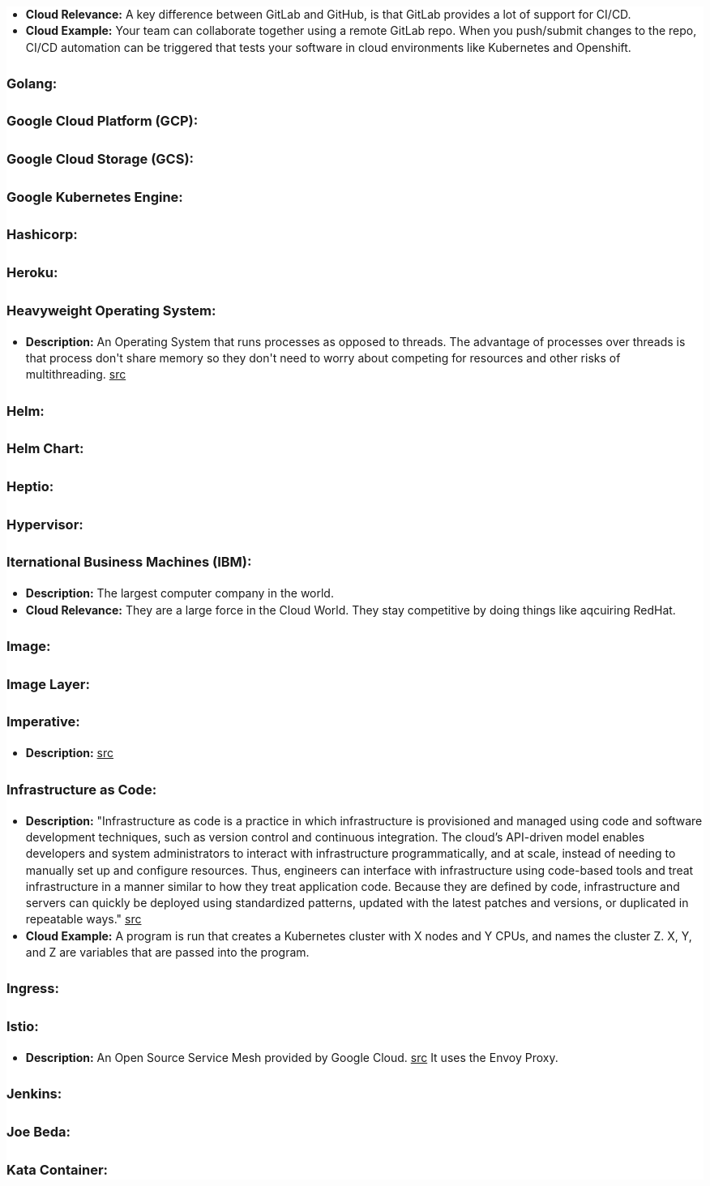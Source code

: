 * __Cloud Relevance:__ A key difference between GitLab and GitHub, is that GitLab provides a lot of support for CI/CD.  
* __Cloud Example:__ Your team can collaborate together using a remote GitLab repo. When you push/submit changes to the repo, CI/CD automation can be triggered that tests your software in cloud environments like Kubernetes and Openshift.  
### Golang:  
### Google Cloud Platform (GCP):  
### Google Cloud Storage (GCS):  
### Google Kubernetes Engine:  
### Hashicorp:  
### Heroku:  
### Heavyweight Operating System: 
* __Description:__ An Operating System that runs processes as opposed to threads. The advantage of processes over threads is that process don't share memory so they don't need to worry about competing for resources and other risks of multithreading. [src](https://stackoverflow.com/questions/6004069/lightweight-vs-heavyweight-processes)  
### Helm:  
### Helm Chart:  
### Heptio:  
### Hypervisor:  
### Iternational Business Machines (IBM):  
* __Description:__ The largest computer company in the world.  
* __Cloud Relevance:__ They are a large force in the Cloud World. They stay competitive by doing things like aqcuiring RedHat.  
### Image:  
### Image Layer:  
### Imperative:
* __Description:__  [src](https://stackoverflow.com/questions/47369351/kubectl-apply-vs-kubectl-create)  
### Infrastructure as Code: 
* __Description:__ "Infrastructure as code is a practice in which infrastructure is provisioned and managed using code and software development techniques, such as version control and continuous integration. The cloud’s API-driven model enables developers and system administrators to interact with infrastructure programmatically, and at scale, instead of needing to manually set up and configure resources. Thus, engineers can interface with infrastructure using code-based tools and treat infrastructure in a manner similar to how they treat application code. Because they are defined by code, infrastructure and servers can quickly be deployed using standardized patterns, updated with the latest patches and versions, or duplicated in repeatable ways." [src](https://aws.amazon.com/devops/what-is-devops/)  
* __Cloud Example:__ A program is run that creates a Kubernetes cluster with X nodes and Y CPUs, and names the cluster Z. X, Y, and Z are variables that are passed into the program. 
### Ingress:  
### Istio:  
* __Description:__ An Open Source Service Mesh provided by Google Cloud. [src](https://cloud.google.com/istio/) It uses the Envoy Proxy.  
### Jenkins:  
### Joe Beda:  
### Kata Container:  